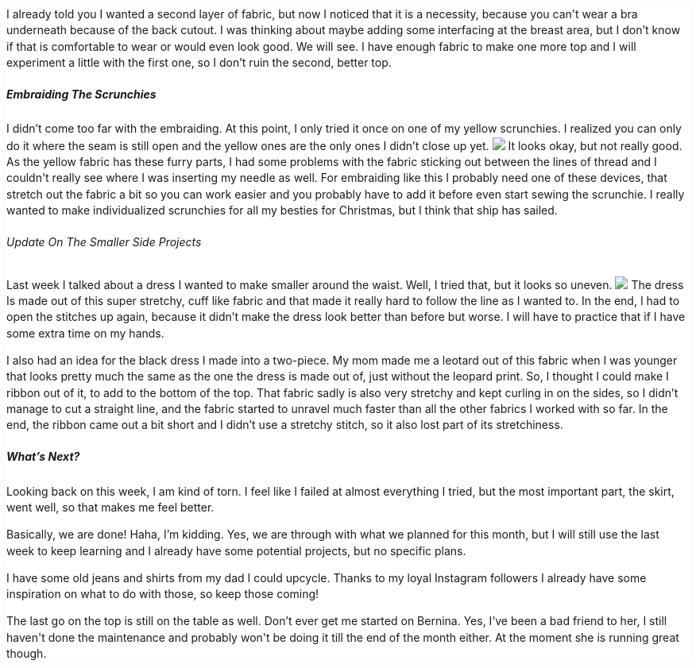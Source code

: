 I already told you I wanted a second layer of fabric, but now I noticed that it is a necessity, because you can't wear a bra underneath because of the back cutout. I was thinking about maybe adding some interfacing at the breast area, but I don’t know if that is comfortable to wear or would even look good. We will see. 
I have enough fabric to make one more top and I will experiment a little with the first one, so I don’t ruin the second, better top.
##### Embraiding The Scrunchies
I didn’t come too far with the embraiding. At this point, I only tried it once on one of my yellow scrunchies. I realized you can only do it where the seam is still open and the yellow ones are the only ones I didn’t close up yet. 
![](/img/sewing/Stickerrei_LEA.jpg)
It looks okay, but not really good. As the yellow fabric has these furry parts, I had some problems with the fabric sticking out between the lines of thread and I couldn't really see where I was inserting my needle as well. 
For embraiding like this I probably need one of these devices, that stretch out the fabric a bit so you can work easier and you probably have to add it before even start sewing the scrunchie.
I really wanted to make individualized scrunchies for all my besties for Christmas, but I think that ship has sailed. 
###### Update On The Smaller Side Projects
Last week I talked about a dress I wanted to make smaller around the waist. Well, I tried that, but it looks so uneven. 
![](/img/sewing/schiefe_nahten.jpg)
The dress Is made out of this super stretchy, cuff like fabric and that made it really hard to follow the line as I wanted to. In the end, I had to open the stitches up again, because it didn’t make the dress look better than before but worse. I will have to practice that if I have some extra time on my hands.
 
I also had an idea for the black dress I made into a two-piece. My mom made me a leotard out of this fabric when I was younger that looks pretty much the same as the one the dress is made out of, just without the leopard print. 
So, I thought I could make I ribbon out of it, to add to the bottom of the top. That fabric sadly is also very stretchy and kept curling in on the sides, so I didn’t manage to cut a straight line, and the fabric started to unravel much faster than all the other fabrics I worked with so far. 
In the end, the ribbon came out a bit short and I didn’t use a stretchy stitch, so it also lost part of its stretchiness. 
##### What’s Next?
Looking back on this week, I am kind of torn. I feel like I failed at almost everything I tried, but the most important part, the skirt, went well, so that makes me feel better.

Basically, we are done! Haha, I’m kidding. Yes, we are through with what we planned for this month, but I will still use the last week to keep learning and I already have some potential projects, but no specific plans.

I have some old jeans and shirts from my dad I could upcycle. Thanks to my loyal Instagram followers I already have some inspiration on what to do with those, so keep those coming!

The last go on the top is still on the table as well.
Don’t ever get me started on Bernina. Yes, I’ve been a bad friend to her, I still haven't done the maintenance and probably won't be doing it till the end of the month either. At the moment she is running great though.
